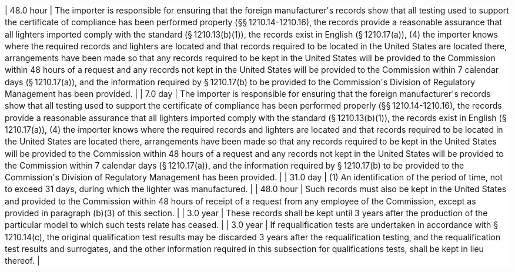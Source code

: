 | 48.0 hour   | The importer is responsible for ensuring that the foreign manufacturer's records show that all testing used to support the certificate of compliance has been performed properly (&#167;&#167;&#8201;1210.14-1210.16), the records provide a reasonable assurance that all lighters imported comply with the standard (&#167;&#8201;1210.13(b)(1)), the records exist in English (&#167;&#8201;1210.17(a)), (4) the importer knows where the required records and lighters are located and that records required to be located in the United States are located there, arrangements have been made so that any records required to be kept in the United States will be provided to the Commission within 48 hours of a request and any records not kept in the United States will be provided to the Commission within 7 calendar days (&#167;&#8201;1210.17(a)), and the information required by &#167;&#8201;1210.17(b) to be provided to the Commission's Division of Regulatory Management has been provided. |
| 7.0 day     | The importer is responsible for ensuring that the foreign manufacturer's records show that all testing used to support the certificate of compliance has been performed properly (&#167;&#167;&#8201;1210.14-1210.16), the records provide a reasonable assurance that all lighters imported comply with the standard (&#167;&#8201;1210.13(b)(1)), the records exist in English (&#167;&#8201;1210.17(a)), (4) the importer knows where the required records and lighters are located and that records required to be located in the United States are located there, arrangements have been made so that any records required to be kept in the United States will be provided to the Commission within 48 hours of a request and any records not kept in the United States will be provided to the Commission within 7 calendar days (&#167;&#8201;1210.17(a)), and the information required by &#167;&#8201;1210.17(b) to be provided to the Commission's Division of Regulatory Management has been provided. |
| 31.0 day    | (1) An identification of the period of time, not to exceed 31 days, during which the lighter was manufactured.                                                                                                                                                                                                                                                                                                                                                                                                                                                                                                                                                                                                                                                                                                                                                                                                                                                                                                     |
| 48.0 hour   | Such records must also be kept in the United States and provided to the Commission within 48 hours of receipt of a request from any employee of the Commission, except as provided in paragraph (b)(3) of this section.                                                                                                                                                                                                                                                                                                                                                                                                                                                                                                                                                                                                                                                                                                                                                                                            |
| 3.0 year    | These records shall be kept until 3 years after the production of the particular model to which such tests relate has ceased.                                                                                                                                                                                                                                                                                                                                                                                                                                                                                                                                                                                                                                                                                                                                                                                                                                                                                      |
| 3.0 year    | If requalification tests are undertaken in accordance with &#167;&#8201;1210.14(c), the original qualification test results may be discarded 3 years after the requalification testing, and the requalification test results and surrogates, and the other information required in this subsection for qualifications tests, shall be kept in lieu thereof.                                                                                                                                                                                                                                                                                                                                                                                                                                                                                                                                                                                                                                                        |